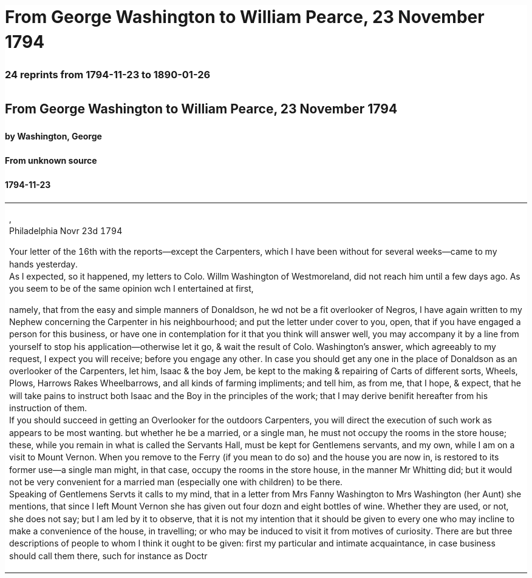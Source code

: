 
# From George Washington to William Pearce, 23 November 1794

### 24 reprints from 1794-11-23 to 1890-01-26

## From George Washington to William Pearce, 23 November 1794

#### by Washington, George

#### From unknown source

#### 1794-11-23

<table style="width: 100%;"><tr><td style="width: 50%">

,  
Philadelphia Novr 23d 1794  
  
Your letter of the 16th with the reports—except the Carpenters, which I have been without for several weeks—came to my hands yesterday.  
As I expected, so it happened, my letters to Colo. Willm Washington of Westmoreland, did not reach him until a few days ago. As you seem to be of the same opinion wch I entertained at first,  
  
namely, that from the easy and simple manners of Donaldson, he wd not be a fit overlooker of Negros, I have again written to my Nephew concerning the Carpenter in his neighbourhood; and put the letter under cover to you, open, that if you have engaged a person for this business, or have one in contemplation for it that you think will answer well, you may accompany it by a line from yourself to stop his application—otherwise let it go, &amp; wait the result of Colo. Washington’s answer, which agreeably to my request, I expect you will receive; before you engage any other. In case you should get any one in the place of Donaldson as an overlooker of the Carpenters, let him, Isaac &amp; the boy Jem, be kept to the making &amp; repairing of Carts of different sorts, Wheels, Plows, Harrows Rakes Wheelbarrows, and all kinds of farming impliments; and tell him, as from me, that I hope, &amp; expect, that he will take pains to instruct both Isaac and the Boy in the principles of the work; that I may derive benifit hereafter from his instruction of them.  
If you should succeed in getting an Overlooker for the outdoors Carpenters, you will direct the execution of such work as appears to be most wanting. but whether he be a married, or a single man, he must not occupy the rooms in the store house; these, while you remain in what is called the Servants Hall, must be kept for Gentlemens servants, and my own, while I am on a visit to Mount Vernon. When you remove to the Ferry (if you mean to do so) and the house you are now in, is restored to its former use—a single man might, in that case, occupy the rooms in the store house, in the manner Mr Whitting did; but it would not be very convenient for a married man (especially one with children) to be there.  
Speaking of Gentlemens Servts it calls to my mind, that in a letter from Mrs Fanny Washington to Mrs Washington (her Aunt) she mentions, that since I left Mount Vernon she has given out four dozn and eight bottles of wine. Whether they are used, or not, she does not say; but I am led by it to observe, that it is not my intention that it should be given to every one who may incline to make a convenience of the house, in travelling; or who may be induced to visit it from motives of curiosity. There are but three descriptions of people to whom I think it ought to be given: first my particular and intimate acquaintance, in case business should call them there, such for instance as Doctr  
  